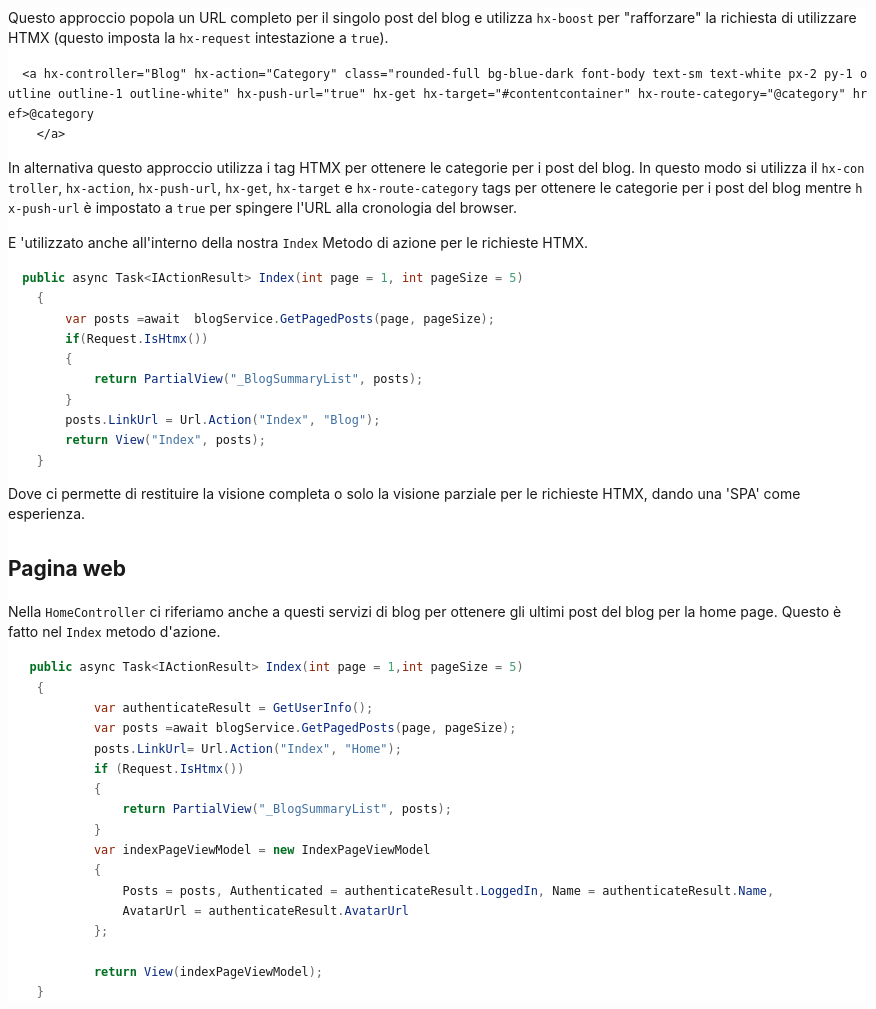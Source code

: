 Questo approccio popola un URL completo per il singolo post del blog e utilizza `hx-boost` per "rafforzare" la richiesta di utilizzare HTMX (questo imposta la `hx-request` intestazione a `true`).

```razor
  <a hx-controller="Blog" hx-action="Category" class="rounded-full bg-blue-dark font-body text-sm text-white px-2 py-1 outline outline-1 outline-white" hx-push-url="true" hx-get hx-target="#contentcontainer" hx-route-category="@category" href>@category
    </a>
```

In alternativa questo approccio utilizza i tag HTMX per ottenere le categorie per i post del blog. In questo modo si utilizza il `hx-controller`, `hx-action`, `hx-push-url`, `hx-get`, `hx-target` e `hx-route-category` tags per ottenere le categorie per i post del blog mentre `hx-push-url` è impostato a `true` per spingere l'URL alla cronologia del browser.

E 'utilizzato anche all'interno della nostra `Index` Metodo di azione per le richieste HTMX.

```csharp
  public async Task<IActionResult> Index(int page = 1, int pageSize = 5)
    {
        var posts =await  blogService.GetPagedPosts(page, pageSize);
        if(Request.IsHtmx())
        {
            return PartialView("_BlogSummaryList", posts);
        }
        posts.LinkUrl = Url.Action("Index", "Blog");
        return View("Index", posts);
    }
```

Dove ci permette di restituire la visione completa o solo la visione parziale per le richieste HTMX, dando una 'SPA' come esperienza.

## Pagina web

Nella `HomeController` ci riferiamo anche a questi servizi di blog per ottenere gli ultimi post del blog per la home page. Questo è fatto nel `Index` metodo d'azione.

```csharp
   public async Task<IActionResult> Index(int page = 1,int pageSize = 5)
    {
            var authenticateResult = GetUserInfo();
            var posts =await blogService.GetPagedPosts(page, pageSize);
            posts.LinkUrl= Url.Action("Index", "Home");
            if (Request.IsHtmx())
            {
                return PartialView("_BlogSummaryList", posts);
            }
            var indexPageViewModel = new IndexPageViewModel
            {
                Posts = posts, Authenticated = authenticateResult.LoggedIn, Name = authenticateResult.Name,
                AvatarUrl = authenticateResult.AvatarUrl
            };
            
            return View(indexPageViewModel);
    }
```

